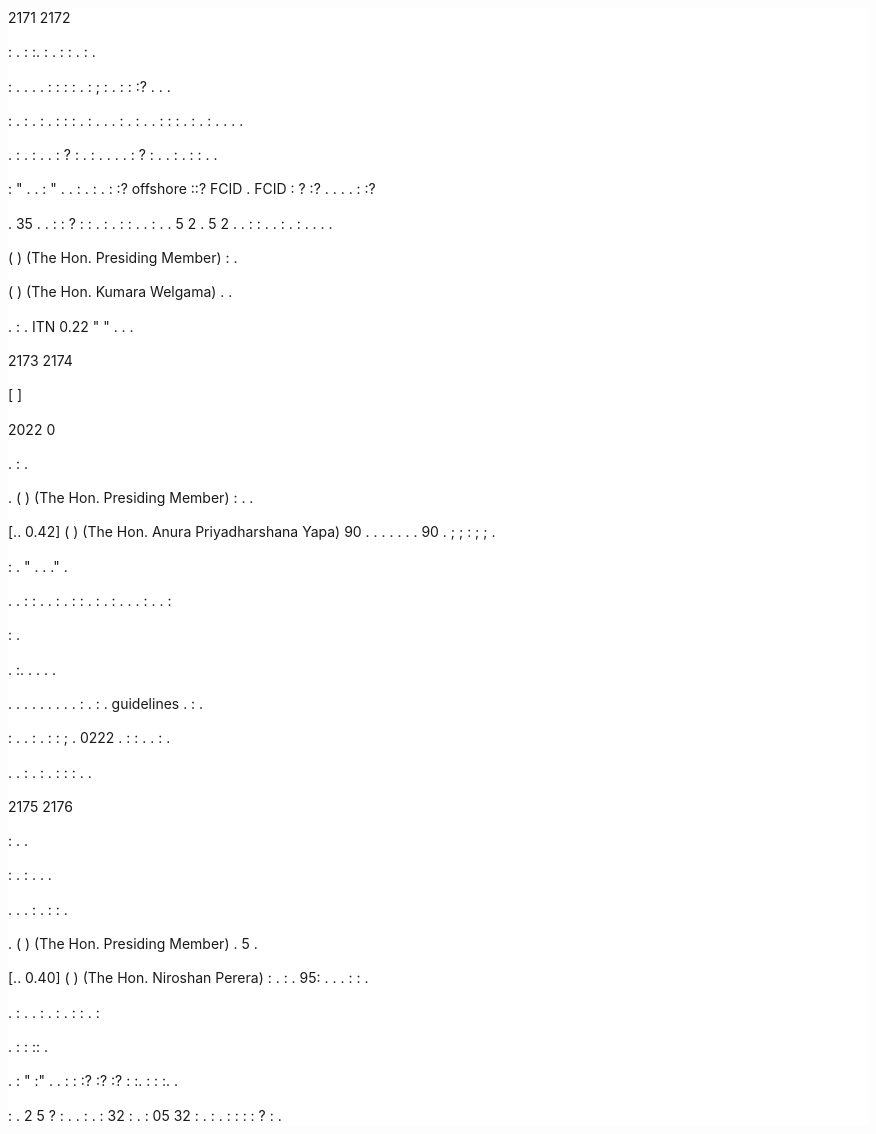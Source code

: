 2171 2172

: . : :. : . : : . : .

: . . . . : : : : . : ; : . : : :? . . .

: . : . : . : : : . : . . . : . : . . : : : . : . : . . . .

. : . : . . : ? : . : . . . . : ? : . . : . : : . .

: " . . : " . . : . : . : :? offshore ::? FCID . FCID : ? :? . . . . : :?

. 35 . . : : ? : : . : . : : . . : . . 5 2 . 5 2 . . : : . . : . : . . . .

( ) (The Hon. Presiding Member) : .

( ) (The Hon. Kumara Welgama) . .

. : . ITN 0.22 " " . . .

2173 2174

[ ]

2022 0

. : .

. ( ) (The Hon. Presiding Member) : . .

[.. 0.42] ( ) (The Hon. Anura Priyadharshana Yapa) 90 . . . . . . . 90 . ; ; : ; ; .

: . " . . ." .

. . : : . . : . : : . : . : . . . : . . :

: .

. :. . . . .

. . . . . . . . . : . : . guidelines . : .

: . . : . : : ; . 0222 . : : . . : .

. . : . : . : : : . .

2175 2176

: . .

: . : . . .

. . . : . : : .

. ( ) (The Hon. Presiding Member) . 5 .

[.. 0.40] ( ) (The Hon. Niroshan Perera) : . : . 95: . . . : : .

. : . . : . : . : : . :

. : : :: .

. : " :" . . : : :? :? :? : :. : : :. .

: . 2 5 ? : . . : . : 32 : . : 05 32 : . : . : : : : ? : .
